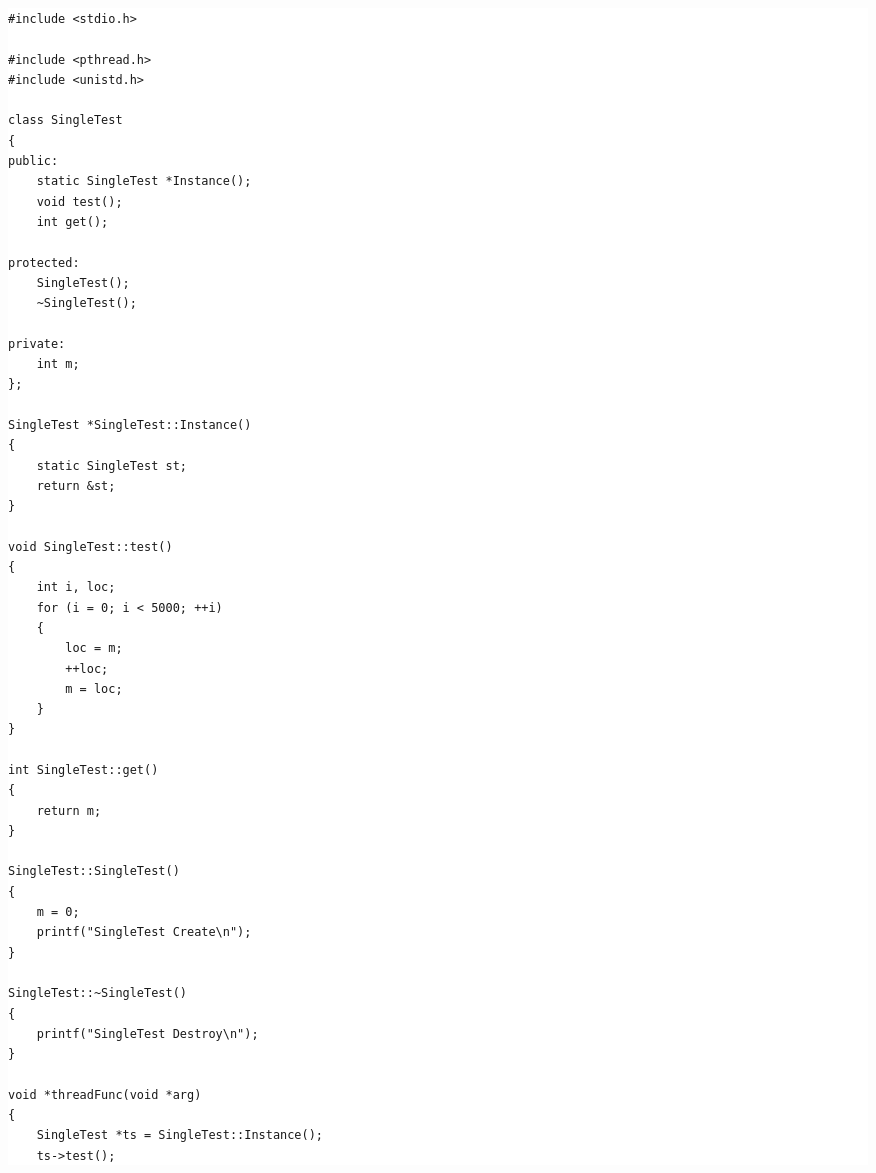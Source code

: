     
    
    #include <stdio.h>
    
    #include <pthread.h>
    #include <unistd.h>
    
    class SingleTest
    {
    public:
        static SingleTest *Instance();
        void test();
        int get();
    
    protected:
        SingleTest();
        ~SingleTest();
    
    private:
        int m;
    };
    
    SingleTest *SingleTest::Instance()
    {
        static SingleTest st;
        return &st;
    }
    
    void SingleTest::test()
    {
        int i, loc;
        for (i = 0; i < 5000; ++i)
        {
            loc = m;
            ++loc;
            m = loc;
        }
    }
    
    int SingleTest::get()
    {
        return m;
    }
    
    SingleTest::SingleTest()
    {
        m = 0;
        printf("SingleTest Create\n");
    }
    
    SingleTest::~SingleTest()
    {
        printf("SingleTest Destroy\n");
    }
    
    void *threadFunc(void *arg)
    {
        SingleTest *ts = SingleTest::Instance();
        ts->test();
    